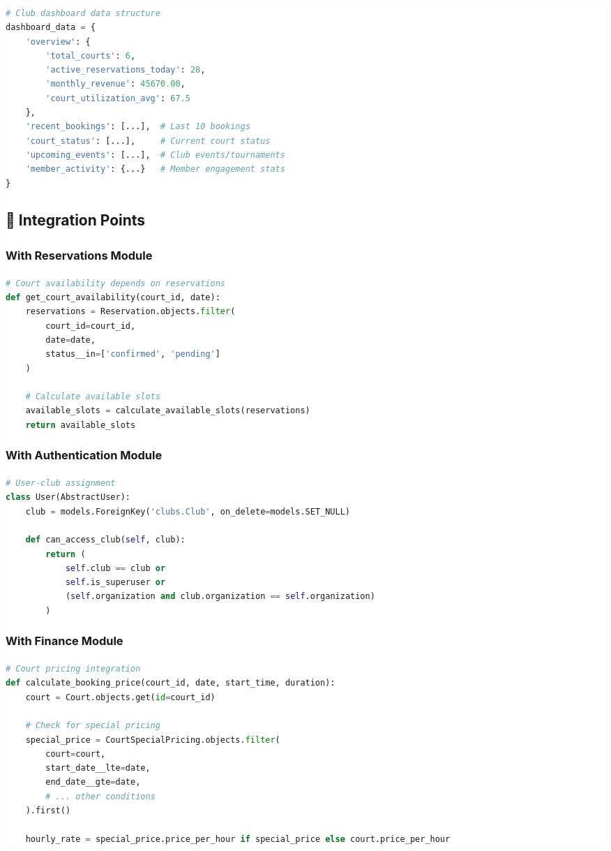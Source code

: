```python
# Club dashboard data structure
dashboard_data = {
    'overview': {
        'total_courts': 6,
        'active_reservations_today': 28,
        'monthly_revenue': 45670.00,
        'court_utilization_avg': 67.5
    },
    'recent_bookings': [...],  # Last 10 bookings
    'court_status': [...],     # Current court status
    'upcoming_events': [...],  # Club events/tournaments
    'member_activity': {...}   # Member engagement stats
}
```

## 🔄 Integration Points

### With Reservations Module

```python
# Court availability depends on reservations
def get_court_availability(court_id, date):
    reservations = Reservation.objects.filter(
        court_id=court_id,
        date=date,
        status__in=['confirmed', 'pending']
    )
    
    # Calculate available slots
    available_slots = calculate_available_slots(reservations)
    return available_slots
```

### With Authentication Module

```python  
# User-club assignment
class User(AbstractUser):
    club = models.ForeignKey('clubs.Club', on_delete=models.SET_NULL)
    
    def can_access_club(self, club):
        return (
            self.club == club or
            self.is_superuser or
            (self.organization and club.organization == self.organization)
        )
```

### With Finance Module

```python
# Court pricing integration
def calculate_booking_price(court_id, date, start_time, duration):
    court = Court.objects.get(id=court_id)
    
    # Check for special pricing
    special_price = CourtSpecialPricing.objects.filter(
        court=court,
        start_date__lte=date,
        end_date__gte=date,
        # ... other conditions
    ).first()
    
    hourly_rate = special_price.price_per_hour if special_price else court.price_per_hour
```